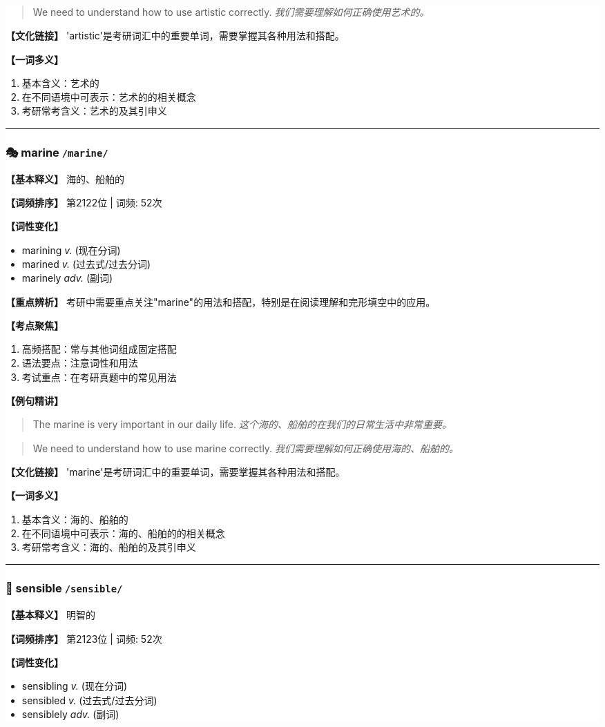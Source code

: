 > We need to understand how to use artistic correctly.
> *我们需要理解如何正确使用艺术的。*

**【文化链接】**
'artistic'是考研词汇中的重要单词，需要掌握其各种用法和搭配。

**【一词多义】**
1. 基本含义：艺术的
2. 在不同语境中可表示：艺术的的相关概念
3. 考研常考含义：艺术的及其引申义

---
### 🎭 marine `/marine/`

**【基本释义】** 海的、船舶的

**【词频排序】** 第2122位 | 词频: 52次

**【词性变化】**
- marining *v.* (现在分词)
- marined *v.* (过去式/过去分词)
- marinely *adv.* (副词)

**【重点辨析】**
考研中需要重点关注"marine"的用法和搭配，特别是在阅读理解和完形填空中的应用。

**【考点聚焦】**
1. 高频搭配：常与其他词组成固定搭配
2. 语法要点：注意词性和用法
3. 考试重点：在考研真题中的常见用法

**【例句精讲】**
> The marine is very important in our daily life.
> *这个海的、船舶的在我们的日常生活中非常重要。*

> We need to understand how to use marine correctly.
> *我们需要理解如何正确使用海的、船舶的。*

**【文化链接】**
'marine'是考研词汇中的重要单词，需要掌握其各种用法和搭配。

**【一词多义】**
1. 基本含义：海的、船舶的
2. 在不同语境中可表示：海的、船舶的的相关概念
3. 考研常考含义：海的、船舶的及其引申义

---
### 🎨 sensible `/sensible/`

**【基本释义】** 明智的

**【词频排序】** 第2123位 | 词频: 52次

**【词性变化】**
- sensibling *v.* (现在分词)
- sensibled *v.* (过去式/过去分词)
- sensiblely *adv.* (副词)
